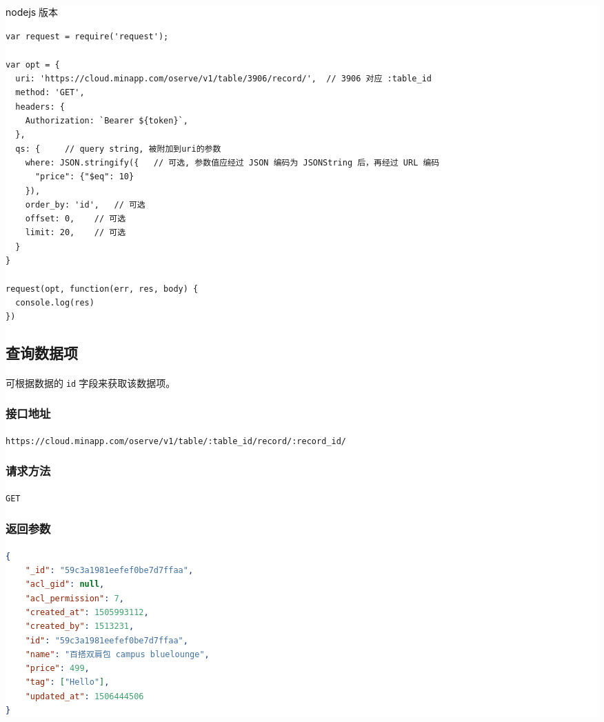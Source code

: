 nodejs 版本

```
var request = require('request');

var opt = {
  uri: 'https://cloud.minapp.com/oserve/v1/table/3906/record/',  // 3906 对应 :table_id
  method: 'GET',
  headers: {
    Authorization: `Bearer ${token}`,
  },
  qs: {     // query string, 被附加到uri的参数
    where: JSON.stringify({   // 可选, 参数值应经过 JSON 编码为 JSONString 后，再经过 URL 编码
      "price": {"$eq": 10}
    }),
    order_by: 'id',   // 可选
    offset: 0,    // 可选
    limit: 20,    // 可选
  }
}

request(opt, function(err, res, body) {
  console.log(res)
})
```

## 查询数据项

可根据数据的 `id` 字段来获取该数据项。

### 接口地址

`https://cloud.minapp.com/oserve/v1/table/:table_id/record/:record_id/`

### 请求方法

`GET`

### 返回参数

```json
{
    "_id": "59c3a1981eefef0be7d7ffaa",
    "acl_gid": null,
    "acl_permission": 7,
    "created_at": 1505993112,
    "created_by": 1513231,
    "id": "59c3a1981eefef0be7d7ffaa",
    "name": "百搭双肩包 campus bluelounge",
    "price": 499,
    "tag": ["Hello"],
    "updated_at": 1506444506
}
```
